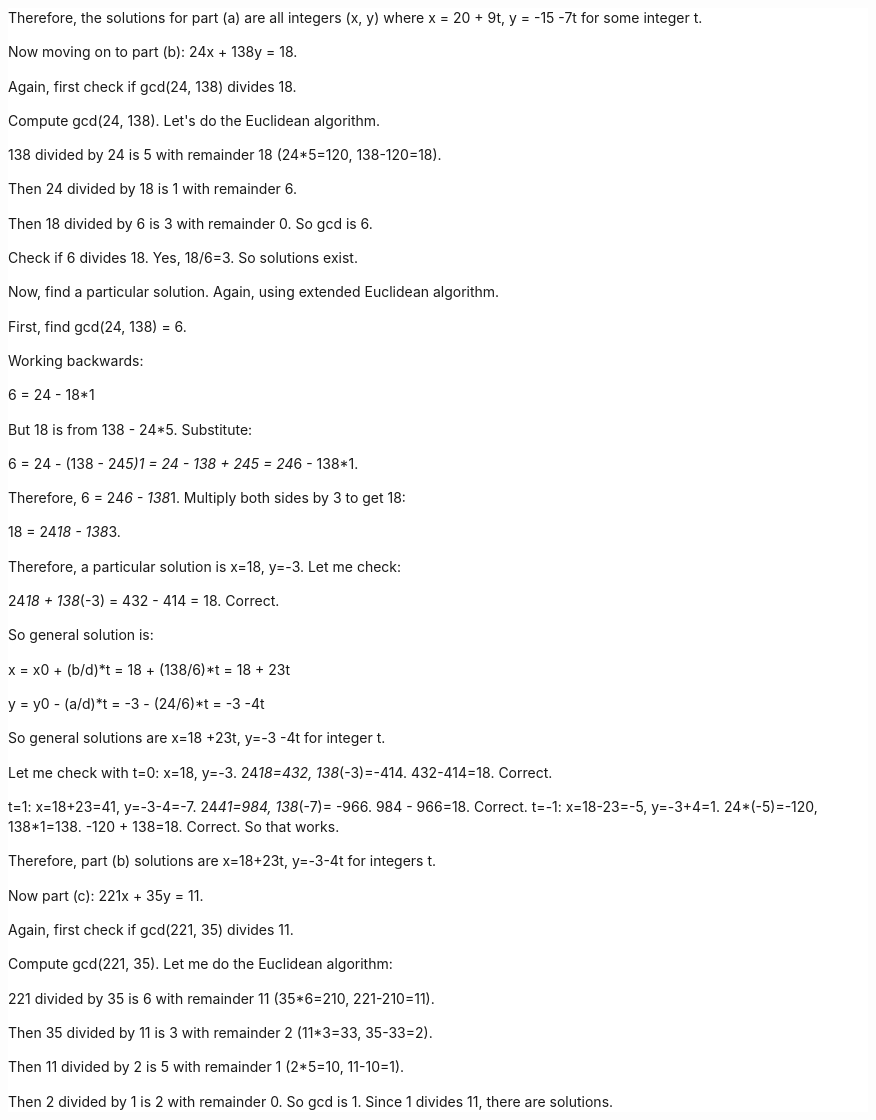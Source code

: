 Therefore, the solutions for part (a) are all integers (x, y) where x = 20 + 9t, y = -15 -7t for some integer t.

Now moving on to part (b): 24x + 138y = 18.

Again, first check if gcd(24, 138) divides 18.

Compute gcd(24, 138). Let's do the Euclidean algorithm.

138 divided by 24 is 5 with remainder 18 (24*5=120, 138-120=18).

Then 24 divided by 18 is 1 with remainder 6.

Then 18 divided by 6 is 3 with remainder 0. So gcd is 6.

Check if 6 divides 18. Yes, 18/6=3. So solutions exist.

Now, find a particular solution. Again, using extended Euclidean algorithm.

First, find gcd(24, 138) = 6.

Working backwards:

6 = 24 - 18*1

But 18 is from 138 - 24*5. Substitute:

6 = 24 - (138 - 24*5)*1 = 24 - 138 + 24*5 = 24*6 - 138*1.

Therefore, 6 = 24*6 - 138*1. Multiply both sides by 3 to get 18:

18 = 24*18 - 138*3.

Therefore, a particular solution is x=18, y=-3. Let me check:

24*18 + 138*(-3) = 432 - 414 = 18. Correct.

So general solution is:

x = x0 + (b/d)*t = 18 + (138/6)*t = 18 + 23t

y = y0 - (a/d)*t = -3 - (24/6)*t = -3 -4t

So general solutions are x=18 +23t, y=-3 -4t for integer t.

Let me check with t=0: x=18, y=-3. 24*18=432, 138*(-3)=-414. 432-414=18. Correct.

t=1: x=18+23=41, y=-3-4=-7. 24*41=984, 138*(-7)= -966. 984 - 966=18. Correct. t=-1: x=18-23=-5, y=-3+4=1. 24*(-5)=-120, 138*1=138. -120 + 138=18. Correct. So that works.

Therefore, part (b) solutions are x=18+23t, y=-3-4t for integers t.

Now part (c): 221x + 35y = 11.

Again, first check if gcd(221, 35) divides 11.

Compute gcd(221, 35). Let me do the Euclidean algorithm:

221 divided by 35 is 6 with remainder 11 (35*6=210, 221-210=11).

Then 35 divided by 11 is 3 with remainder 2 (11*3=33, 35-33=2).

Then 11 divided by 2 is 5 with remainder 1 (2*5=10, 11-10=1).

Then 2 divided by 1 is 2 with remainder 0. So gcd is 1. Since 1 divides 11, there are solutions.
